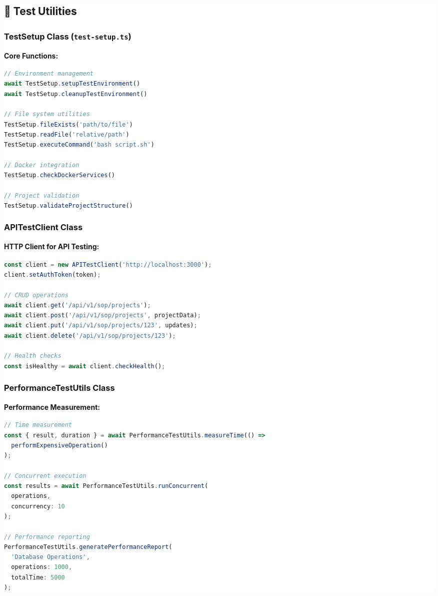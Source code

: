 ## 🔧 Test Utilities

### TestSetup Class (`test-setup.ts`)

**Core Functions:**
```typescript
// Environment management
await TestSetup.setupTestEnvironment()
await TestSetup.cleanupTestEnvironment()

// File system utilities  
TestSetup.fileExists('path/to/file')
TestSetup.readFile('relative/path')
TestSetup.executeCommand('bash script.sh')

// Docker integration
TestSetup.checkDockerServices()

// Project validation
TestSetup.validateProjectStructure()
```

### APITestClient Class

**HTTP Client for API Testing:**
```typescript
const client = new APITestClient('http://localhost:3000');
client.setAuthToken(token);

// CRUD operations
await client.get('/api/v1/sop/projects');
await client.post('/api/v1/sop/projects', projectData);
await client.put('/api/v1/sop/projects/123', updates);
await client.delete('/api/v1/sop/projects/123');

// Health checks
const isHealthy = await client.checkHealth();
```

### PerformanceTestUtils Class

**Performance Measurement:**
```typescript
// Time measurement
const { result, duration } = await PerformanceTestUtils.measureTime(() => 
  performExpensiveOperation()
);

// Concurrent execution
const results = await PerformanceTestUtils.runConcurrent(
  operations, 
  concurrency: 10
);

// Performance reporting
PerformanceTestUtils.generatePerformanceReport(
  'Database Operations', 
  operations: 1000, 
  totalTime: 5000
);
```

